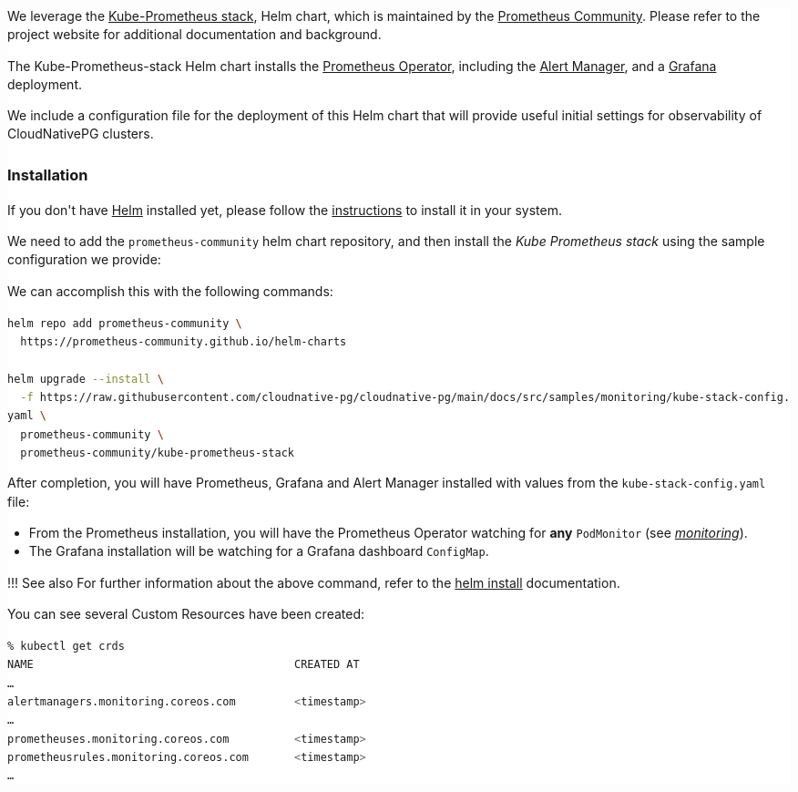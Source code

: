 We leverage the [Kube-Prometheus stack](https://github.com/prometheus-community/helm-charts/tree/main/charts/kube-prometheus-stack),
Helm chart, which is maintained by the [Prometheus Community](https://github.com/prometheus-community).
Please refer to the project website for additional documentation and background.

The Kube-Prometheus-stack Helm chart installs the [Prometheus Operator](https://prometheus-operator.dev),
including the [Alert Manager](https://prometheus.io/docs/alerting/latest/alertmanager/),
and a [Grafana](https://grafana.com) deployment.

We include a configuration file for the deployment of this Helm chart that will
provide useful initial settings for observability of CloudNativePG clusters.

### Installation

If you don't have [Helm](https://helm.sh) installed yet, please follow the
[instructions](https://helm.sh/docs/intro/quickstart/) to install it in your
system.

We need to add the `prometheus-community` helm chart repository, and then
install the *Kube Prometheus stack* using the sample configuration we provide:

We can accomplish this with the following commands:

``` sh
helm repo add prometheus-community \
  https://prometheus-community.github.io/helm-charts

helm upgrade --install \
  -f https://raw.githubusercontent.com/cloudnative-pg/cloudnative-pg/main/docs/src/samples/monitoring/kube-stack-config.yaml \
  prometheus-community \
  prometheus-community/kube-prometheus-stack
```

After completion, you will have Prometheus, Grafana and Alert Manager installed with values from the
`kube-stack-config.yaml` file:

- From the Prometheus installation, you will have the Prometheus Operator watching for **any** `PodMonitor`
  (see [*monitoring*](monitoring.md)).
- The Grafana installation will be watching for a Grafana dashboard `ConfigMap`.

!!! See also
    For further information about the above command, refer to the [helm install](https://helm.sh/docs/helm/helm_install/)
    documentation. 

You can see several Custom Resources have been created:

``` sh
% kubectl get crds
NAME                                        CREATED AT
…
alertmanagers.monitoring.coreos.com         <timestamp>
…
prometheuses.monitoring.coreos.com          <timestamp>
prometheusrules.monitoring.coreos.com       <timestamp>
…
```
